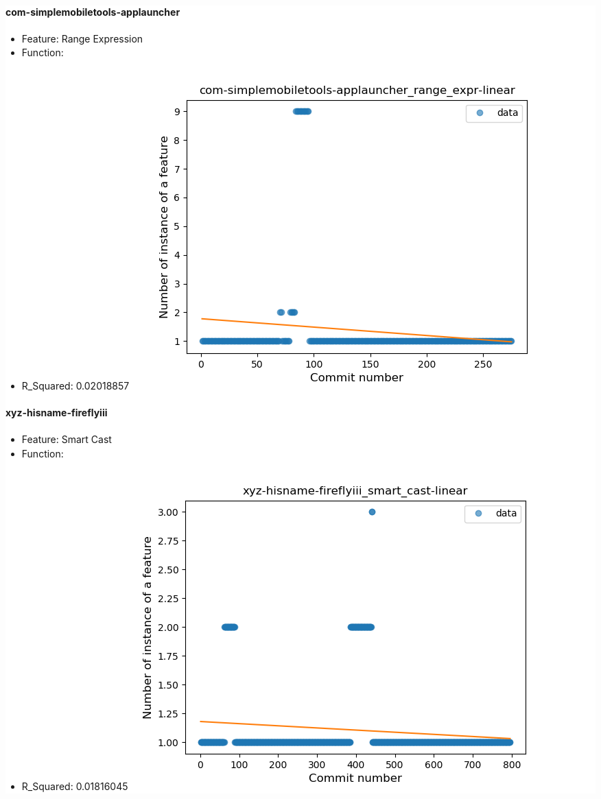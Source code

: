 #### com-simplemobiletools-applauncher
* Feature: Range Expression
* Function: ![equation](http://latex.codecogs.com/svg.latex?-0.002929x%20&plus;%201.778739)
* R_Squared: 0.02018857
 ![com-simplemobiletools-applauncher](../plots/com-simplemobiletools-applauncher_range_expr_T2.png)

#### xyz-hisname-fireflyiii
* Feature: Smart Cast
* Function: ![equation](http://latex.codecogs.com/svg.latex?-0.000186x%20&plus;%201.180838)
* R_Squared: 0.01816045
 ![xyz-hisname-fireflyiii](../plots/xyz-hisname-fireflyiii_smart_cast_T2.png)
